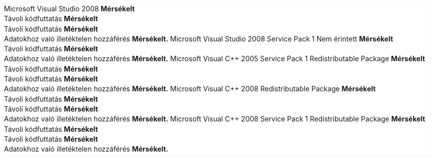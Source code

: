 </tr>
<tr class="odd">
<td style="border:1px solid black;">Microsoft Visual Studio 2008</td>
<td style="border:1px solid black;"><strong>Mérsékelt</strong> <br />
Távoli kódfuttatás</td>
<td style="border:1px solid black;"><strong>Mérsékelt</strong> <br />
Távoli kódfuttatás</td>
<td style="border:1px solid black;"><strong>Mérsékelt</strong> <br />
Adatokhoz való illetéktelen hozzáférés</td>
<td style="border:1px solid black;"><strong>Mérsékelt.</strong></td>
</tr>
<tr class="even">
<td style="border:1px solid black;">Microsoft Visual Studio 2008 Service Pack 1</td>
<td style="border:1px solid black;">Nem érintett</td>
<td style="border:1px solid black;"><strong>Mérsékelt</strong> <br />
Távoli kódfuttatás</td>
<td style="border:1px solid black;"><strong>Mérsékelt</strong> <br />
Adatokhoz való illetéktelen hozzáférés</td>
<td style="border:1px solid black;"><strong>Mérsékelt.</strong></td>
</tr>
<tr class="odd">
<td style="border:1px solid black;">Microsoft Visual C++ 2005 Service Pack 1 Redistributable Package</td>
<td style="border:1px solid black;"><strong>Mérsékelt</strong> <br />
Távoli kódfuttatás</td>
<td style="border:1px solid black;"><strong>Mérsékelt</strong> <br />
Távoli kódfuttatás</td>
<td style="border:1px solid black;"><strong>Mérsékelt</strong> <br />
Adatokhoz való illetéktelen hozzáférés</td>
<td style="border:1px solid black;"><strong>Mérsékelt.</strong></td>
</tr>
<tr class="even">
<td style="border:1px solid black;">Microsoft Visual C++ 2008 Redistributable Package</td>
<td style="border:1px solid black;"><strong>Mérsékelt</strong> <br />
Távoli kódfuttatás</td>
<td style="border:1px solid black;"><strong>Mérsékelt</strong> <br />
Távoli kódfuttatás</td>
<td style="border:1px solid black;"><strong>Mérsékelt</strong> <br />
Adatokhoz való illetéktelen hozzáférés</td>
<td style="border:1px solid black;"><strong>Mérsékelt.</strong></td>
</tr>
<tr class="odd">
<td style="border:1px solid black;">Microsoft Visual C++ 2008 Service Pack 1 Redistributable Package</td>
<td style="border:1px solid black;"><strong>Mérsékelt</strong> <br />
Távoli kódfuttatás</td>
<td style="border:1px solid black;"><strong>Mérsékelt</strong> <br />
Távoli kódfuttatás</td>
<td style="border:1px solid black;"><strong>Mérsékelt</strong> <br />
Adatokhoz való illetéktelen hozzáférés</td>
<td style="border:1px solid black;"><strong>Mérsékelt.</strong></td>
</tr>
</tbody>
</table>
  
